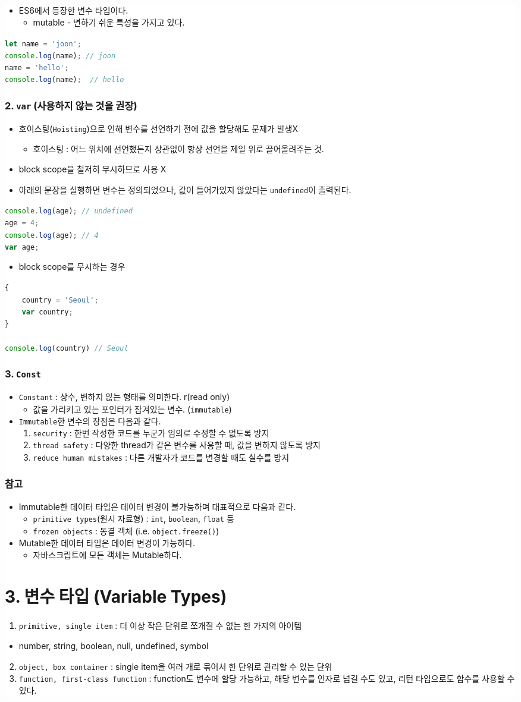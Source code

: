 - ES6에서 등장한 변수 타입이다. 
  - mutable - 변하기 쉬운 특성을 가지고 있다.

``` javascript
let name = 'joon';
console.log(name); // joon
name = 'hello';
console.log(name);  // hello
```

### 2. `var` (사용하지 않는 것을 권장)
- 호이스팅(`Hoisting`)으로 인해 변수를 선언하기 전에 값을 할당해도 문제가 발생X
  - 호이스팅 : 어느 위치에 선언했든지 상관없이 항상 선언을 제일 위로 끌어올려주는 것.
- block scope을 철저히 무시하므로 사용 X

- 아래의 문장을 실행하면 변수는 정의되었으나, 값이 들어가있지 않았다는 `undefined`이 출력된다.

``` javascript
console.log(age); // undefined
age = 4;
console.log(age); // 4
var age;
```

- block scope를 무시하는 경우
``` javascript
{
    country = 'Seoul';
    var country;
}

console.log(country) // Seoul
```

### 3. `Const`
- `Constant` : 상수, 변하지 않는 형태를 의미한다. r(read only)
  -  값을 가리키고 있는 포인터가 잠겨있는 변수. (`immutable`)
- `Immutable`한 변수의 장점은 다음과 같다.
  1. `security` : 한번 작성한 코드를 누군가 임의로 수정할 수 없도록 방지
  2. `thread safety` : 다양한 thread가 같은 변수를 사용할 때, 값을 변하지 않도록 방지
  3. `reduce human mistakes` : 다른 개발자가 코드를 변경할 때도 실수를 방지

### 참고
- Immutable한 데이터 타입은 데이터 변경이 불가능하며 대표적으로 다음과 같다.
  - `primitive types`(원시 자료형) : `int`, `boolean`, `float` 등
  - `frozen objects` : 동결 객체 (i.e. `object.freeze()`)
- Mutable한 데이터 타입은 데이터 변경이 가능하다.
  - 자바스크립트에 모든 객체는 Mutable하다.

# 3. 변수 타입 (Variable Types)

1. `primitive, single item` : 더 이상 작은 단위로 쪼개질 수 없는 한 가지의 아이템
  - number, string, boolean, null, undefined, symbol
2. `object, box container` : single item을 여러 개로 묶어서 한 단위로 관리할 수 있는 단위
3. `function, first-class function` : function도 변수에 할당 가능하고, 해당 변수를 인자로 넘길 수도 있고, 리턴 타입으로도 함수를 사용할 수 있다.
